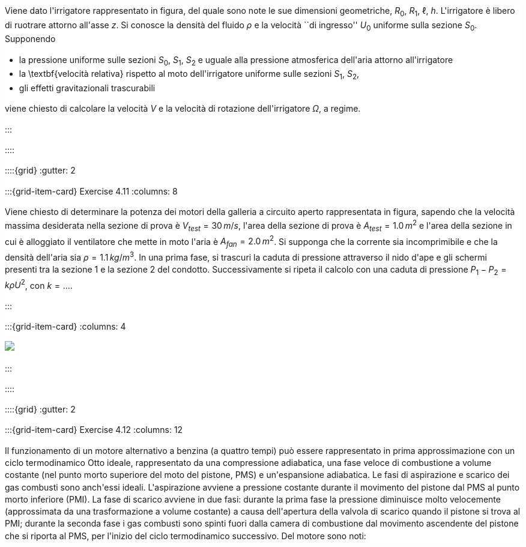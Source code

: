 Viene dato l'irrigatore rappresentato in figura, del quale sono note le sue dimensioni geometriche, $R_0$, $R_1$, $\ell$, $h$. L'irrigatore è libero di ruotrare attorno all'asse $z$. Si conosce la densità del fluido $\rho$ e la velocità ``di ingresso'' $U_0$ uniforme sulla sezione $S_0$. Supponendo

 - la pressione uniforme sulle sezioni $S_0$, $S_1$, $S_2$ e uguale alla pressione atmosferica dell'aria attorno all'irrigatore
 - la \textbf{velocità relativa} rispetto al moto dell'irrigatore uniforme sulle sezioni $S_1$, $S_2$,
 - gli effetti gravitazionali trascurabili

 viene chiesto di calcolare la velocità $V$ e la velocità di rotazione dell'irrigatore $\Omega$, a regime.

:::

::::



::::{grid}
:gutter: 2

:::{grid-item-card} Exercise 4.11
:columns: 8

 Viene chiesto di determinare la potenza dei motori della galleria a circuito aperto rappresentata in figura, sapendo che la velocità massima desiderata nella sezione di prova è $V_{test} = 30 \, m/s$, l'area della sezione di prova è $A_{test} = 1.0 \, m^2$ e l'area della sezione in cui è alloggiato il ventilatore che mette in moto l'aria è $A_{fan} = 2.0 \, m^2$. Si supponga che la corrente sia incomprimibile e che la densità dell'aria sia $\rho = 1.1 \, kg/m^3$. In una prima fase, si trascuri la caduta di pressione attraverso il nido d'ape e gli schermi presenti tra la sezione 1 e la sezione 2 del condotto. Successivamente si ripeta il calcolo con una caduta di pressione $P_1 - P_2 = k \rho U^2$, con $k = \dots$.

:::

:::{grid-item-card}
:columns: 4

![](../../fig/wt.png)

:::

::::



::::{grid}
:gutter: 2

:::{grid-item-card} Exercise 4.12
:columns: 12

Il funzionamento di un motore alternativo a benzina (a quattro tempi) può essere rappresentato in prima approssimazione con un ciclo termodinamico Otto ideale, rappresentato da una compressione adiabatica, una fase veloce di combustione a volume costante (nel punto morto superiore del moto del pistone, PMS) e un'espansione adiabatica. Le fasi di aspirazione e scarico dei gas combusti sono anch'essi ideali. L'aspirazione avviene a pressione costante durante il movimento del pistone dal PMS al punto morto inferiore (PMI). La fase di scarico avviene in due fasi: durante la prima fase la pressione diminuisce molto velocemente (approssimata da una trasformazione a volume costante) a causa dell'apertura della valvola di scarico quando il pistone si trova al PMI; durante la seconda fase i gas combusti sono spinti fuori dalla camera di combustione dal movimento ascendente del pistone che si riporta al PMS, per l'inizio del ciclo termodinamico successivo. Del motore sono noti:
